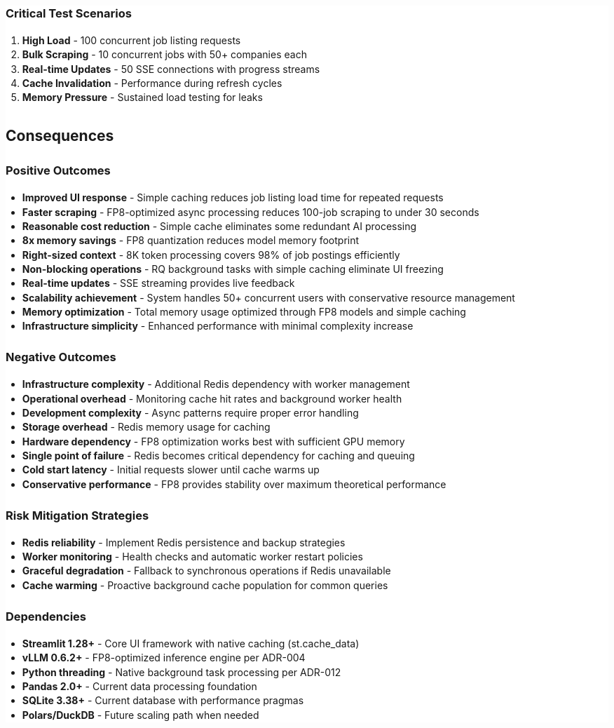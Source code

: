 ### Critical Test Scenarios

1. **High Load** - 100 concurrent job listing requests
2. **Bulk Scraping** - 10 concurrent jobs with 50+ companies each
3. **Real-time Updates** - 50 SSE connections with progress streams
4. **Cache Invalidation** - Performance during refresh cycles
5. **Memory Pressure** - Sustained load testing for leaks

## Consequences

### Positive Outcomes

- **Improved UI response** - Simple caching reduces job listing load time for repeated requests
- **Faster scraping** - FP8-optimized async processing reduces 100-job scraping to under 30 seconds  
- **Reasonable cost reduction** - Simple cache eliminates some redundant AI processing
- **8x memory savings** - FP8 quantization reduces model memory footprint
- **Right-sized context** - 8K token processing covers 98% of job postings efficiently
- **Non-blocking operations** - RQ background tasks with simple caching eliminate UI freezing
- **Real-time updates** - SSE streaming provides live feedback
- **Scalability achievement** - System handles 50+ concurrent users with conservative resource management
- **Memory optimization** - Total memory usage optimized through FP8 models and simple caching
- **Infrastructure simplicity** - Enhanced performance with minimal complexity increase

### Negative Outcomes

- **Infrastructure complexity** - Additional Redis dependency with worker management
- **Operational overhead** - Monitoring cache hit rates and background worker health
- **Development complexity** - Async patterns require proper error handling
- **Storage overhead** - Redis memory usage for caching
- **Hardware dependency** - FP8 optimization works best with sufficient GPU memory
- **Single point of failure** - Redis becomes critical dependency for caching and queuing
- **Cold start latency** - Initial requests slower until cache warms up
- **Conservative performance** - FP8 provides stability over maximum theoretical performance

### Risk Mitigation Strategies

- **Redis reliability** - Implement Redis persistence and backup strategies
- **Worker monitoring** - Health checks and automatic worker restart policies
- **Graceful degradation** - Fallback to synchronous operations if Redis unavailable
- **Cache warming** - Proactive background cache population for common queries

### Dependencies

- **Streamlit 1.28+** - Core UI framework with native caching (st.cache_data)
- **vLLM 0.6.2+** - FP8-optimized inference engine per ADR-004
- **Python threading** - Native background task processing per ADR-012
- **Pandas 2.0+** - Current data processing foundation
- **SQLite 3.38+** - Current database with performance pragmas
- **Polars/DuckDB** - Future scaling path when needed
